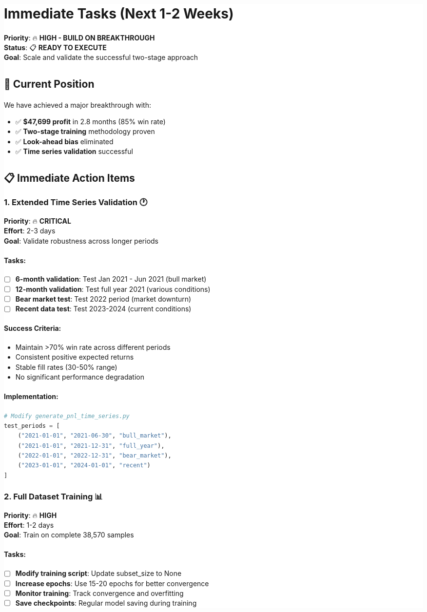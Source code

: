 # Immediate Tasks (Next 1-2 Weeks)

**Priority**: 🔥 **HIGH - BUILD ON BREAKTHROUGH**  
**Status**: 📋 **READY TO EXECUTE**  
**Goal**: Scale and validate the successful two-stage approach

## 🎯 Current Position

We have achieved a major breakthrough with:
- ✅ **$47,699 profit** in 2.8 months (85% win rate)
- ✅ **Two-stage training** methodology proven
- ✅ **Look-ahead bias** eliminated
- ✅ **Time series validation** successful

## 📋 Immediate Action Items

### **1. Extended Time Series Validation** 🕐
**Priority**: 🔥 **CRITICAL**  
**Effort**: 2-3 days  
**Goal**: Validate robustness across longer periods

#### **Tasks:**
- [ ] **6-month validation**: Test Jan 2021 - Jun 2021 (bull market)
- [ ] **12-month validation**: Test full year 2021 (various conditions)
- [ ] **Bear market test**: Test 2022 period (market downturn)
- [ ] **Recent data test**: Test 2023-2024 (current conditions)

#### **Success Criteria:**
- Maintain >70% win rate across different periods
- Consistent positive expected returns
- Stable fill rates (30-50% range)
- No significant performance degradation

#### **Implementation:**
```python
# Modify generate_pnl_time_series.py
test_periods = [
    ("2021-01-01", "2021-06-30", "bull_market"),
    ("2021-01-01", "2021-12-31", "full_year"),
    ("2022-01-01", "2022-12-31", "bear_market"),
    ("2023-01-01", "2024-01-01", "recent")
]
```

### **2. Full Dataset Training** 📊
**Priority**: 🔥 **HIGH**  
**Effort**: 1-2 days  
**Goal**: Train on complete 38,570 samples

#### **Tasks:**
- [ ] **Modify training script**: Update subset_size to None
- [ ] **Increase epochs**: Use 15-20 epochs for better convergence
- [ ] **Monitor training**: Track convergence and overfitting
- [ ] **Save checkpoints**: Regular model saving during training
